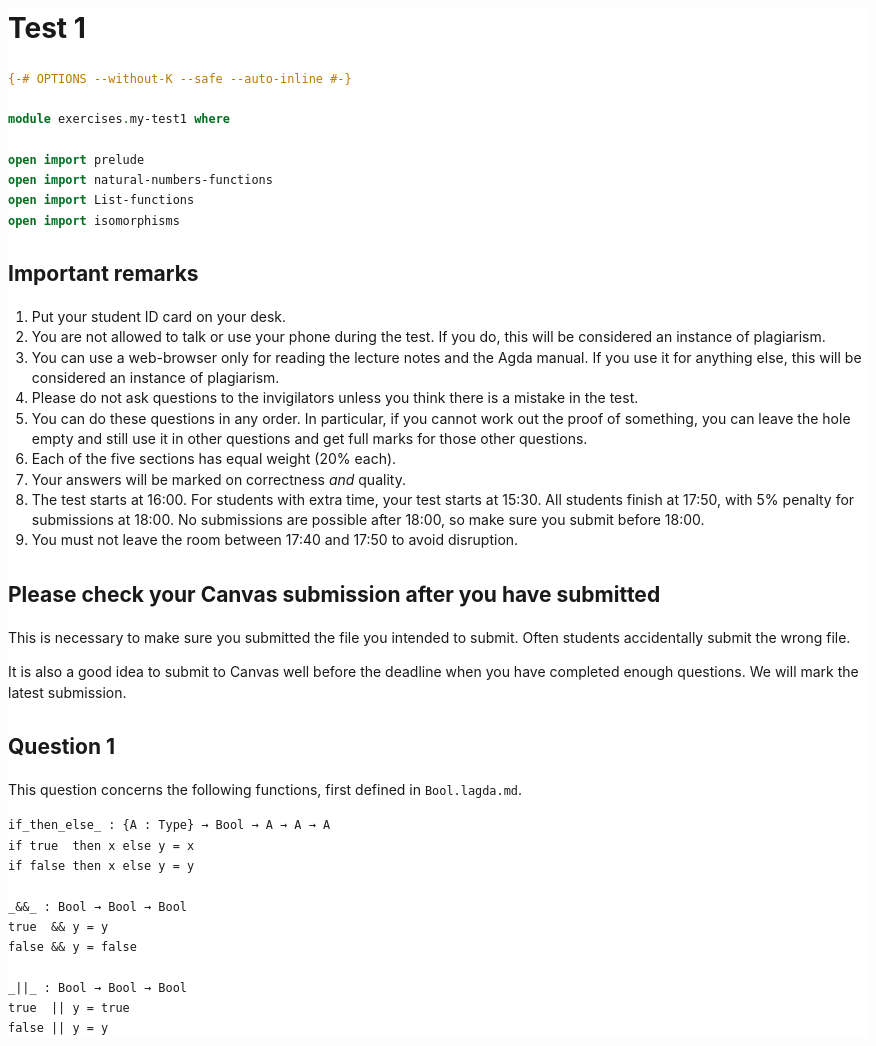 # Test 1

```agda
{-# OPTIONS --without-K --safe --auto-inline #-}

module exercises.my-test1 where

open import prelude
open import natural-numbers-functions
open import List-functions
open import isomorphisms
```

## Important remarks
1. Put your student ID card on your desk.
1. You are not allowed to talk or use your phone during the test. If you do,
this will be considered an instance of plagiarism.
1. You can use a web-browser only for reading the lecture notes and the Agda
manual. If you use it for anything else, this will be considered an instance
of plagiarism.
1. Please do not ask questions to the invigilators unless you think there is a
mistake in the test.
1. You can do these questions in any order. In particular, if you cannot work
out the proof of something, you can leave the hole empty and still use it in
other questions and get full marks for those other questions.
1. Each of the five sections has equal weight (20% each).
1. Your answers will be marked on correctness *and* quality.
1. The test starts at 16:00. For students with extra time, your test starts at 15:30.
All students finish at 17:50, with 5% penalty for submissions at 18:00. No submissions are possible after 18:00, so make sure you submit before 18:00.
1. You must not leave the room between 17:40 and 17:50 to avoid disruption.

## Please check your Canvas submission after you have submitted

This is necessary to make sure you submitted the file you intended to submit. Often students accidentally submit the wrong file.

It is also a good idea to submit to Canvas well before the deadline when you have completed enough questions. We will mark the latest submission.

## Question 1

This question concerns the following functions, first defined in `Bool.lagda.md`.

```agdacode
if_then_else_ : {A : Type} → Bool → A → A → A
if true  then x else y = x
if false then x else y = y

_&&_ : Bool → Bool → Bool
true  && y = y
false && y = false

_||_ : Bool → Bool → Bool
true  || y = true
false || y = y
```
